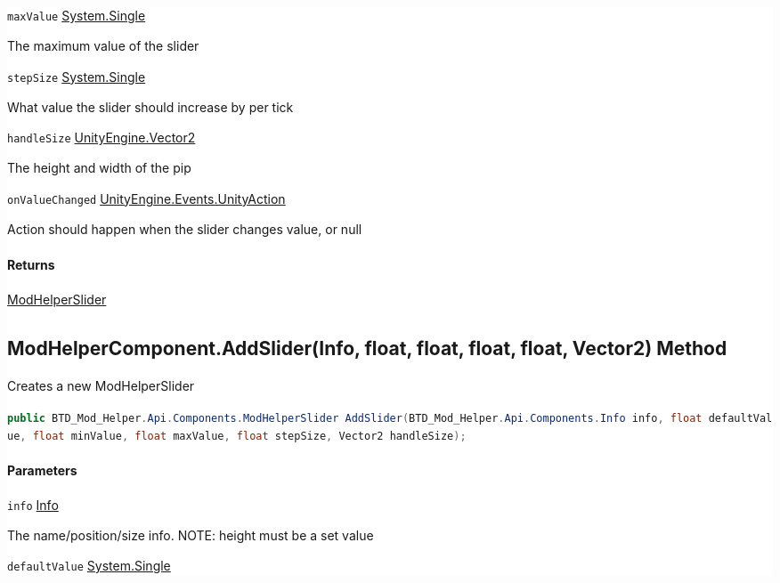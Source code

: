 `maxValue` [System.Single](https://docs.microsoft.com/en-us/dotnet/api/System.Single 'System.Single')

The maximum value of the slider

<a name='BTD_Mod_Helper.Api.Components.ModHelperComponent.AddSlider(BTD_Mod_Helper.Api.Components.Info,float,float,float,float,Vector2,UnityAction_float_).stepSize'></a>

`stepSize` [System.Single](https://docs.microsoft.com/en-us/dotnet/api/System.Single 'System.Single')

What value the slider should increase by per tick

<a name='BTD_Mod_Helper.Api.Components.ModHelperComponent.AddSlider(BTD_Mod_Helper.Api.Components.Info,float,float,float,float,Vector2,UnityAction_float_).handleSize'></a>

`handleSize` [UnityEngine.Vector2](https://docs.microsoft.com/en-us/dotnet/api/UnityEngine.Vector2 'UnityEngine.Vector2')

The height and width of the pip

<a name='BTD_Mod_Helper.Api.Components.ModHelperComponent.AddSlider(BTD_Mod_Helper.Api.Components.Info,float,float,float,float,Vector2,UnityAction_float_).onValueChanged'></a>

`onValueChanged` [UnityEngine.Events.UnityAction](https://docs.microsoft.com/en-us/dotnet/api/UnityEngine.Events.UnityAction 'UnityEngine.Events.UnityAction')

Action should happen when the slider changes value, or null

#### Returns
[ModHelperSlider](BTD_Mod_Helper.Api.Components.ModHelperSlider.md 'BTD_Mod_Helper.Api.Components.ModHelperSlider')

<a name='BTD_Mod_Helper.Api.Components.ModHelperComponent.AddSlider(BTD_Mod_Helper.Api.Components.Info,float,float,float,float,Vector2)'></a>

## ModHelperComponent.AddSlider(Info, float, float, float, float, Vector2) Method

Creates a new ModHelperSlider

```csharp
public BTD_Mod_Helper.Api.Components.ModHelperSlider AddSlider(BTD_Mod_Helper.Api.Components.Info info, float defaultValue, float minValue, float maxValue, float stepSize, Vector2 handleSize);
```
#### Parameters

<a name='BTD_Mod_Helper.Api.Components.ModHelperComponent.AddSlider(BTD_Mod_Helper.Api.Components.Info,float,float,float,float,Vector2).info'></a>

`info` [Info](BTD_Mod_Helper.Api.Components.Info.md 'BTD_Mod_Helper.Api.Components.Info')

The name/position/size info. NOTE: height must be a set value

<a name='BTD_Mod_Helper.Api.Components.ModHelperComponent.AddSlider(BTD_Mod_Helper.Api.Components.Info,float,float,float,float,Vector2).defaultValue'></a>

`defaultValue` [System.Single](https://docs.microsoft.com/en-us/dotnet/api/System.Single 'System.Single')
